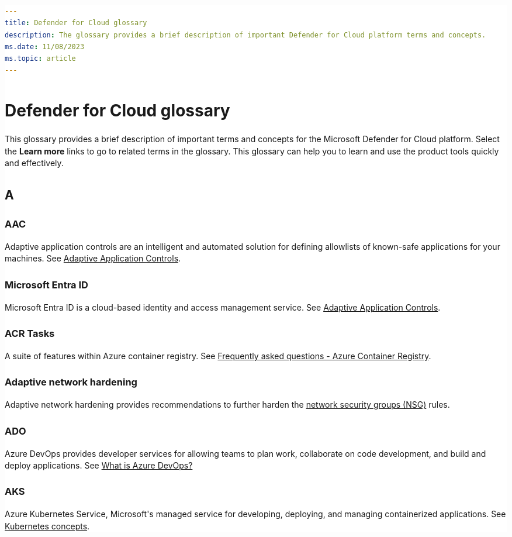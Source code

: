 ```yaml
---
title: Defender for Cloud glossary
description: The glossary provides a brief description of important Defender for Cloud platform terms and concepts.
ms.date: 11/08/2023
ms.topic: article
---
```


# Defender for Cloud glossary

This glossary provides a brief description of important terms and concepts for the Microsoft Defender for Cloud platform. Select the **Learn more** links to go to related terms in the glossary. This glossary can help you to learn and use the product tools quickly and effectively.

## A

### **AAC**

Adaptive application controls are an intelligent and automated solution for defining allowlists of known-safe applications for your machines. See [Adaptive Application Controls](adaptive-application-controls.md).

<a name='aad'></a>

### **Microsoft Entra ID**

Microsoft Entra ID is a cloud-based identity and access management service. See [Adaptive Application Controls](/azure/active-directory/fundamentals/active-directory-whatis).

### **ACR Tasks**

A suite of features within Azure container registry. See [Frequently asked questions - Azure Container Registry](/azure/container-registry/container-registry-faq).

### **Adaptive network hardening**

Adaptive network hardening provides recommendations to further harden the [network security groups (NSG)](/azure/virtual-network/network-security-groups-overview) rules. 

### **ADO**

Azure DevOps provides developer services for allowing teams to plan work, collaborate on code development, and build and deploy applications. See [What is Azure DevOps?](/azure/devops/user-guide/what-is-azure-devops)

### **AKS**

Azure Kubernetes Service, Microsoft's managed service for developing, deploying, and managing containerized applications. See [Kubernetes concepts](/azure/aks/hybrid/kubernetes-concepts).
